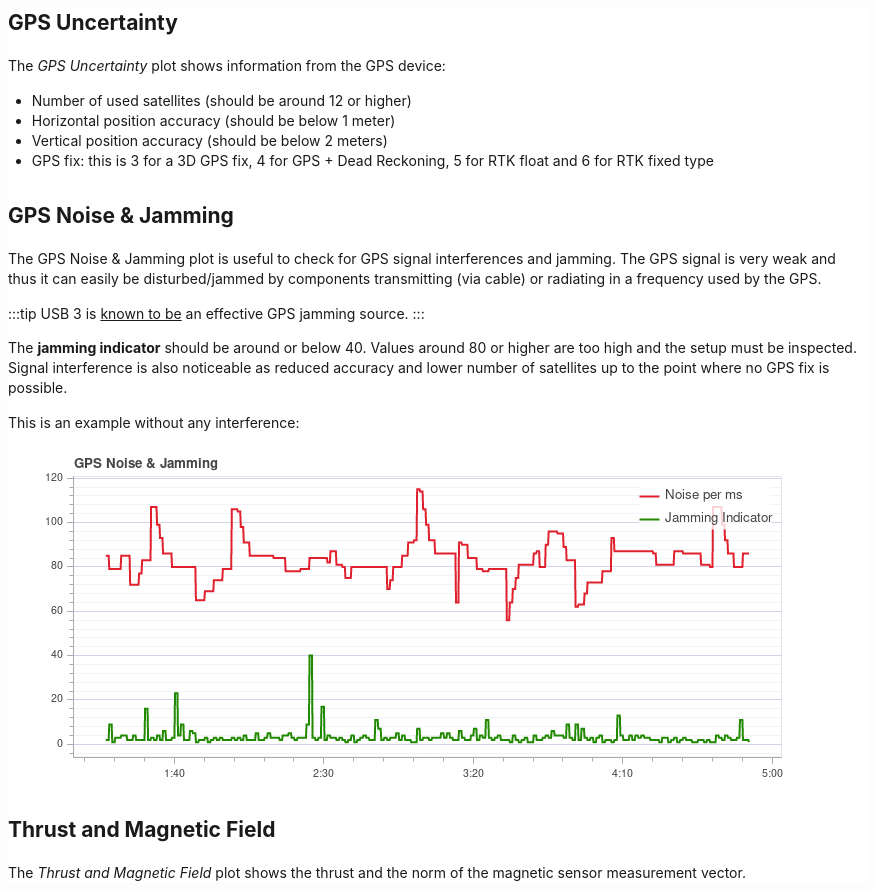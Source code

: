 
## GPS Uncertainty

The *GPS Uncertainty* plot shows information from the GPS device:
- Number of used satellites (should be around 12 or higher)
- Horizontal position accuracy (should be below 1 meter)
- Vertical position accuracy (should be below 2 meters)
- GPS fix: this is 3 for a 3D GPS fix, 4 for GPS + Dead Reckoning, 5 for RTK float and 6 for RTK fixed type


## GPS Noise & Jamming

The GPS Noise & Jamming plot is useful to check for GPS signal interferences and jamming. The GPS signal is very weak and thus it can easily be disturbed/jammed by components transmitting (via cable) or radiating in a frequency used by the GPS.

:::tip USB
3 is [known to be](https://www.usb.org/sites/default/files/327216.pdf) an effective GPS jamming source.
:::

The **jamming indicator** should be around or below 40. Values around 80 or higher are too high and the setup must be inspected. Signal interference is also noticeable as reduced accuracy and lower number of satellites up to the point where no GPS fix is possible.

This is an example without any interference:

![GPS jamming - good plot](../../assets/flight_log_analysis/flight_review/gps_jamming_good.png)


## Thrust and Magnetic Field

The *Thrust and Magnetic Field* plot shows the thrust and the norm of the magnetic sensor measurement vector.

